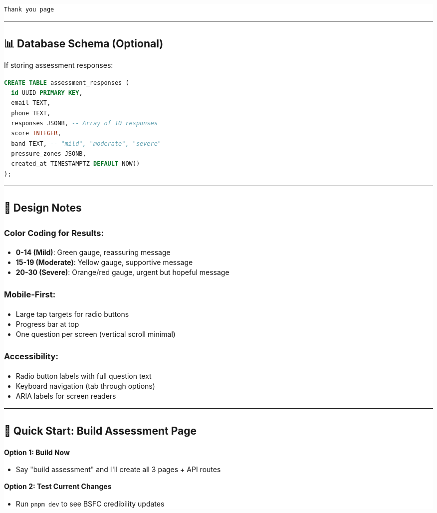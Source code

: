 ```
Thank you page
```

---

## 📊 Database Schema (Optional)

If storing assessment responses:

```sql
CREATE TABLE assessment_responses (
  id UUID PRIMARY KEY,
  email TEXT,
  phone TEXT,
  responses JSONB, -- Array of 10 responses
  score INTEGER,
  band TEXT, -- "mild", "moderate", "severe"
  pressure_zones JSONB,
  created_at TIMESTAMPTZ DEFAULT NOW()
);
```

---

## 🎨 Design Notes

### Color Coding for Results:
- **0-14 (Mild)**: Green gauge, reassuring message
- **15-19 (Moderate)**: Yellow gauge, supportive message
- **20-30 (Severe)**: Orange/red gauge, urgent but hopeful message

### Mobile-First:
- Large tap targets for radio buttons
- Progress bar at top
- One question per screen (vertical scroll minimal)

### Accessibility:
- Radio button labels with full question text
- Keyboard navigation (tab through options)
- ARIA labels for screen readers

---

## 🚀 Quick Start: Build Assessment Page

**Option 1: Build Now**
- Say "build assessment" and I'll create all 3 pages + API routes

**Option 2: Test Current Changes**
- Run `pnpm dev` to see BSFC credibility updates
